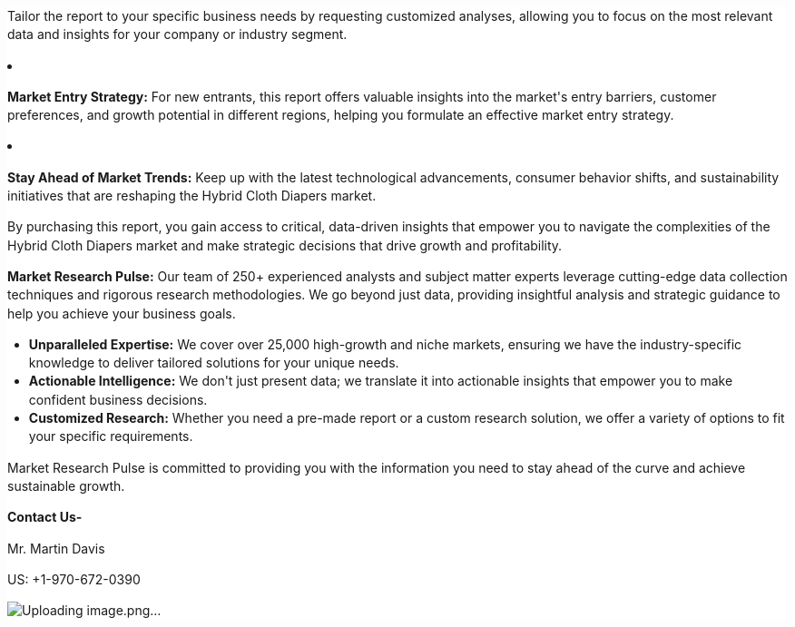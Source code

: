 Tailor the report to your specific business needs by requesting customized analyses, allowing you to focus on the most relevant data and insights for your company or industry segment.</p></li><li><p><strong>Market Entry Strategy:</strong> For new entrants, this report offers valuable insights into the market's entry barriers, customer preferences, and growth potential in different regions, helping you formulate an effective market entry strategy.</p></li><li><p><strong>Stay Ahead of Market Trends:</strong> Keep up with the latest technological advancements, consumer behavior shifts, and sustainability initiatives that are reshaping the Hybrid Cloth Diapers market.</p></li></ol><p>By purchasing this report, you gain access to critical, data-driven insights that empower you to navigate the complexities of the Hybrid Cloth Diapers market and make strategic decisions that drive growth and profitability.</p><p><strong>Market Research Pulse:</strong>&nbsp;Our team of 250+ experienced analysts and subject matter experts leverage cutting-edge data collection techniques and rigorous research methodologies. We go beyond just data, providing insightful analysis and strategic guidance to help you achieve your business goals.</p><ul><li><strong>Unparalleled Expertise:</strong>&nbsp;We cover over 25,000 high-growth and niche markets, ensuring we have the industry-specific knowledge to deliver tailored solutions for your unique needs.</li><li><strong>Actionable Intelligence:</strong>&nbsp;We don't just present data; we translate it into actionable insights that empower you to make confident business decisions.</li><li><strong>Customized Research:</strong>&nbsp;Whether you need a pre-made report or a custom research solution, we offer a variety of options to fit your specific requirements.</li></ul><p>Market Research Pulse is committed to providing you with the information you need to stay ahead of the curve and achieve sustainable growth.</p><p><strong>Contact Us-</strong></p><p>Mr. Martin Davis</p><p>US: +1-970-672-0390</p>
![Uploading image.png…]()
